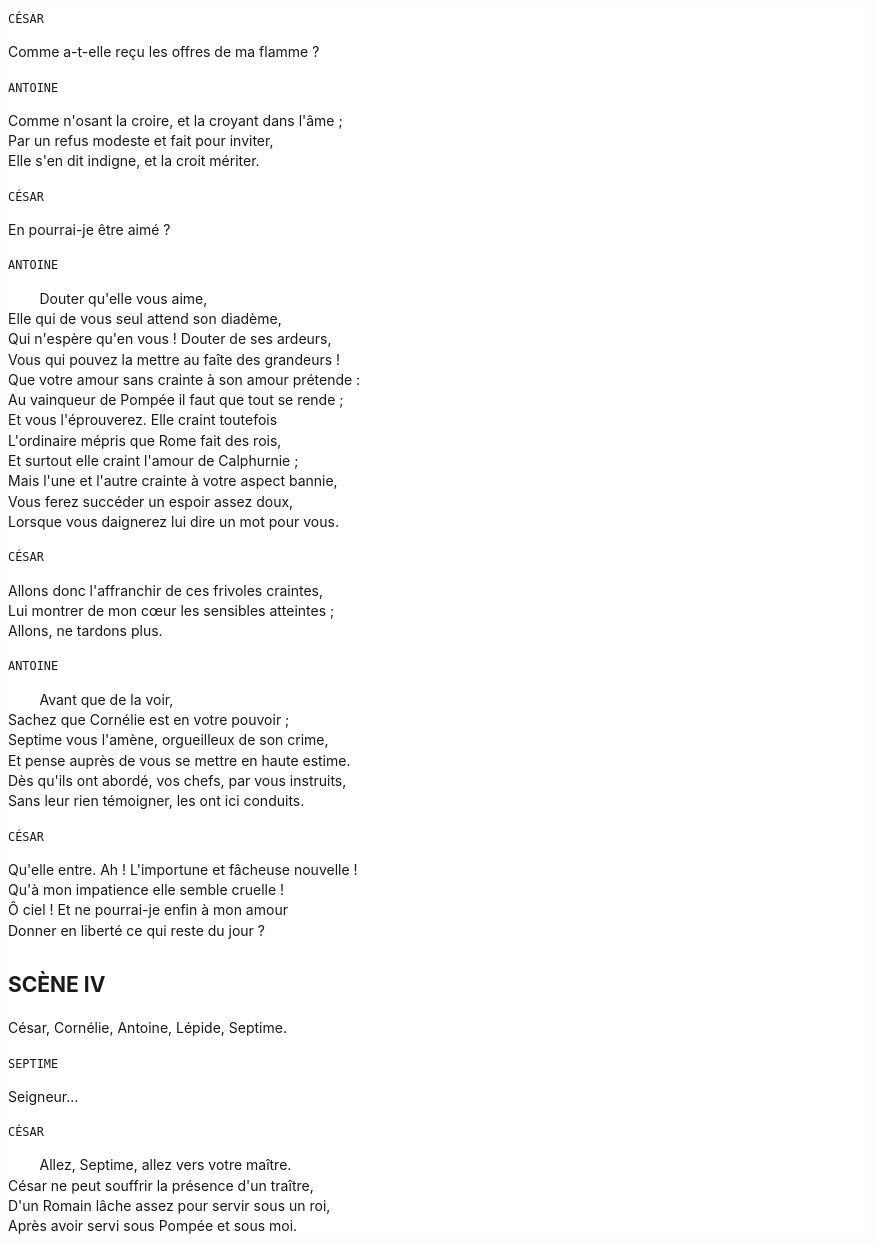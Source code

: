     CÉSAR
Comme a-t-elle reçu les offres de ma flamme ?  

    ANTOINE
Comme n'osant la croire, et la croyant dans l'âme ;  
Par un refus modeste et fait pour inviter,  
Elle s'en dit indigne, et la croit mériter.  

    CÉSAR
En pourrai-je être aimé ?  

    ANTOINE
        Douter qu'elle vous aime,  
Elle qui de vous seul attend son diadème,  
Qui n'espère qu'en vous ! Douter de ses ardeurs,  
Vous qui pouvez la mettre au faîte des grandeurs !  
Que votre amour sans crainte à son amour prétende :  
Au vainqueur de Pompée il faut que tout se rende ;  
Et vous l'éprouverez. Elle craint toutefois  
L'ordinaire mépris que Rome fait des rois,  
Et surtout elle craint l'amour de Calphurnie ;  
Mais l'une et l'autre crainte à votre aspect bannie,  
Vous ferez succéder un espoir assez doux,  
Lorsque vous daignerez lui dire un mot pour vous.  

    CÉSAR
Allons donc l'affranchir de ces frivoles craintes,  
Lui montrer de mon cœur les sensibles atteintes ;  
Allons, ne tardons plus.  

    ANTOINE
        Avant que de la voir,  
Sachez que Cornélie est en votre pouvoir ;  
Septime vous l'amène, orgueilleux de son crime,  
Et pense auprès de vous se mettre en haute estime.  
Dès qu'ils ont abordé, vos chefs, par vous instruits,  
Sans leur rien témoigner, les ont ici conduits.  

    CÉSAR
Qu'elle entre. Ah ! L'importune et fâcheuse nouvelle !  
Qu'à mon impatience elle semble cruelle !  
Ô ciel ! Et ne pourrai-je enfin à mon amour  
Donner en liberté ce qui reste du jour ?  


## SCÈNE IV
César, Cornélie, Antoine, Lépide, Septime.


    SEPTIME
Seigneur...  

    CÉSAR
        Allez, Septime, allez vers votre maître.  
César ne peut souffrir la présence d'un traître,  
D'un Romain lâche assez pour servir sous un roi,  
Après avoir servi sous Pompée et sous moi.  
